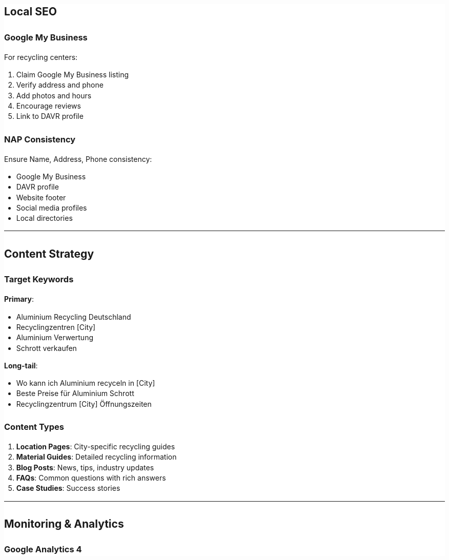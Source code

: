 
## Local SEO

### Google My Business

For recycling centers:
1. Claim Google My Business listing
2. Verify address and phone
3. Add photos and hours
4. Encourage reviews
5. Link to DAVR profile

### NAP Consistency

Ensure Name, Address, Phone consistency:
- Google My Business
- DAVR profile
- Website footer
- Social media profiles
- Local directories

---

## Content Strategy

### Target Keywords

**Primary**:
- Aluminium Recycling Deutschland
- Recyclingzentren [City]
- Aluminium Verwertung
- Schrott verkaufen

**Long-tail**:
- Wo kann ich Aluminium recyceln in [City]
- Beste Preise für Aluminium Schrott
- Recyclingzentrum [City] Öffnungszeiten

### Content Types

1. **Location Pages**: City-specific recycling guides
2. **Material Guides**: Detailed recycling information
3. **Blog Posts**: News, tips, industry updates
4. **FAQs**: Common questions with rich answers
5. **Case Studies**: Success stories

---

## Monitoring & Analytics

### Google Analytics 4
